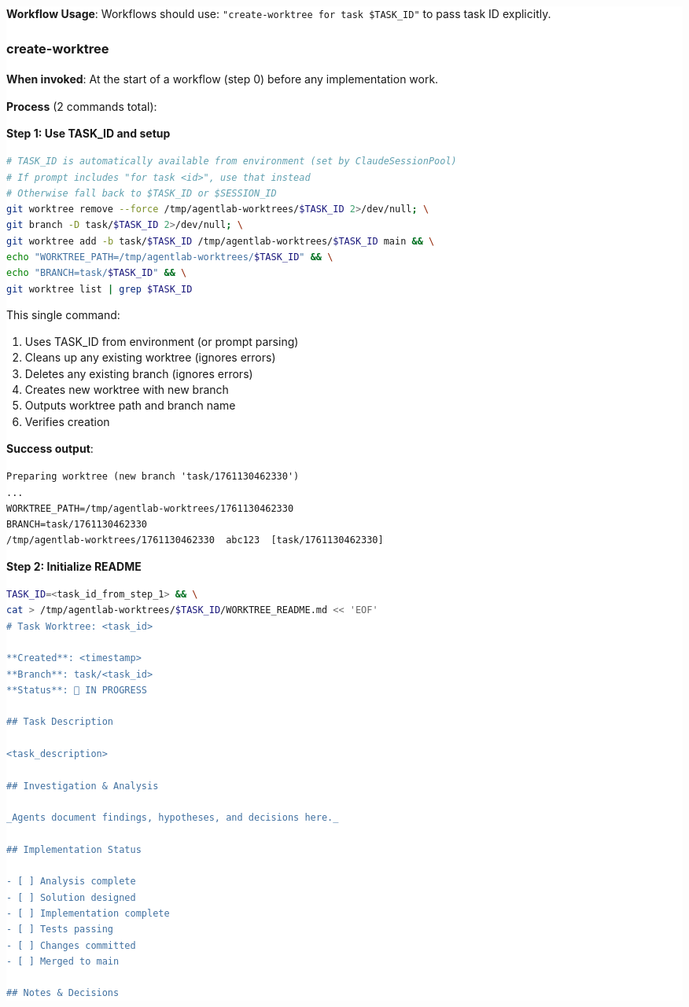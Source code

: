 **Workflow Usage**:
Workflows should use: `"create-worktree for task $TASK_ID"` to pass task ID explicitly.

### create-worktree

**When invoked**: At the start of a workflow (step 0) before any implementation work.

**Process** (2 commands total):

**Step 1: Use TASK_ID and setup**
```bash
# TASK_ID is automatically available from environment (set by ClaudeSessionPool)
# If prompt includes "for task <id>", use that instead
# Otherwise fall back to $TASK_ID or $SESSION_ID
git worktree remove --force /tmp/agentlab-worktrees/$TASK_ID 2>/dev/null; \
git branch -D task/$TASK_ID 2>/dev/null; \
git worktree add -b task/$TASK_ID /tmp/agentlab-worktrees/$TASK_ID main && \
echo "WORKTREE_PATH=/tmp/agentlab-worktrees/$TASK_ID" && \
echo "BRANCH=task/$TASK_ID" && \
git worktree list | grep $TASK_ID
```

This single command:
1. Uses TASK_ID from environment (or prompt parsing)
2. Cleans up any existing worktree (ignores errors)
3. Deletes any existing branch (ignores errors)
4. Creates new worktree with new branch
5. Outputs worktree path and branch name
6. Verifies creation

**Success output**:
```
Preparing worktree (new branch 'task/1761130462330')
...
WORKTREE_PATH=/tmp/agentlab-worktrees/1761130462330
BRANCH=task/1761130462330
/tmp/agentlab-worktrees/1761130462330  abc123  [task/1761130462330]
```

**Step 2: Initialize README**
```bash
TASK_ID=<task_id_from_step_1> && \
cat > /tmp/agentlab-worktrees/$TASK_ID/WORKTREE_README.md << 'EOF'
# Task Worktree: <task_id>

**Created**: <timestamp>
**Branch**: task/<task_id>
**Status**: 🔄 IN PROGRESS

## Task Description

<task_description>

## Investigation & Analysis

_Agents document findings, hypotheses, and decisions here._

## Implementation Status

- [ ] Analysis complete
- [ ] Solution designed
- [ ] Implementation complete
- [ ] Tests passing
- [ ] Changes committed
- [ ] Merged to main

## Notes & Decisions
```